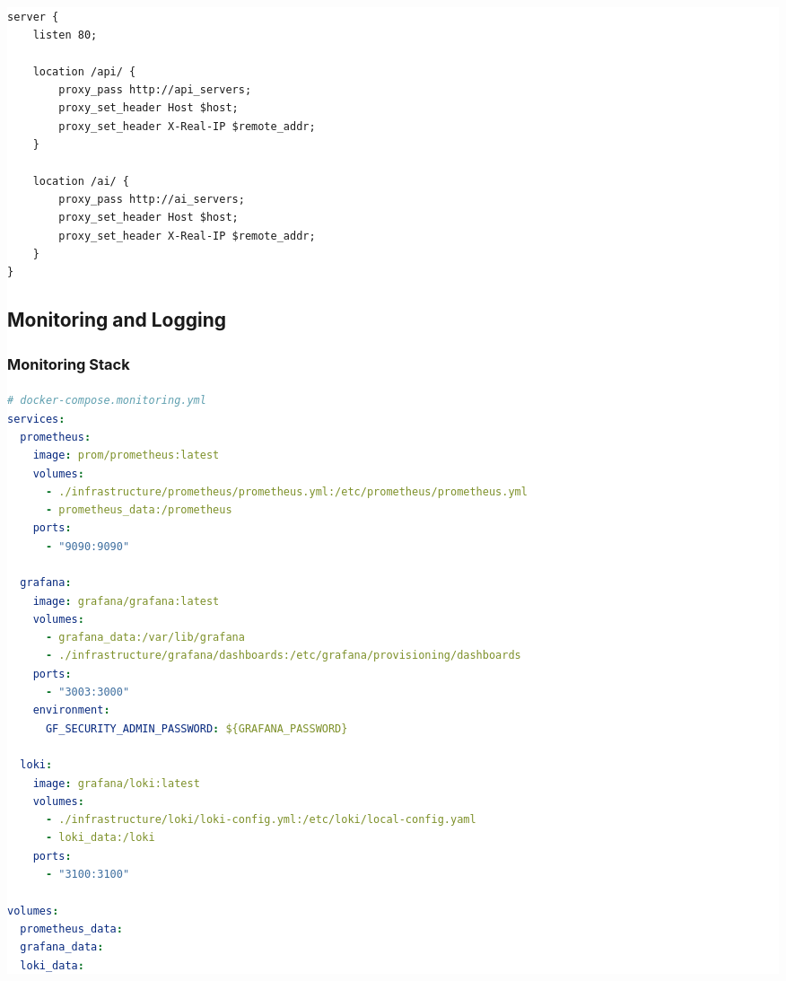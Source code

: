 ```nginx
server {
    listen 80;

    location /api/ {
        proxy_pass http://api_servers;
        proxy_set_header Host $host;
        proxy_set_header X-Real-IP $remote_addr;
    }

    location /ai/ {
        proxy_pass http://ai_servers;
        proxy_set_header Host $host;
        proxy_set_header X-Real-IP $remote_addr;
    }
}
```

## Monitoring and Logging

### Monitoring Stack

```yaml
# docker-compose.monitoring.yml
services:
  prometheus:
    image: prom/prometheus:latest
    volumes:
      - ./infrastructure/prometheus/prometheus.yml:/etc/prometheus/prometheus.yml
      - prometheus_data:/prometheus
    ports:
      - "9090:9090"

  grafana:
    image: grafana/grafana:latest
    volumes:
      - grafana_data:/var/lib/grafana
      - ./infrastructure/grafana/dashboards:/etc/grafana/provisioning/dashboards
    ports:
      - "3003:3000"
    environment:
      GF_SECURITY_ADMIN_PASSWORD: ${GRAFANA_PASSWORD}

  loki:
    image: grafana/loki:latest
    volumes:
      - ./infrastructure/loki/loki-config.yml:/etc/loki/local-config.yaml
      - loki_data:/loki
    ports:
      - "3100:3100"

volumes:
  prometheus_data:
  grafana_data:
  loki_data:
```
